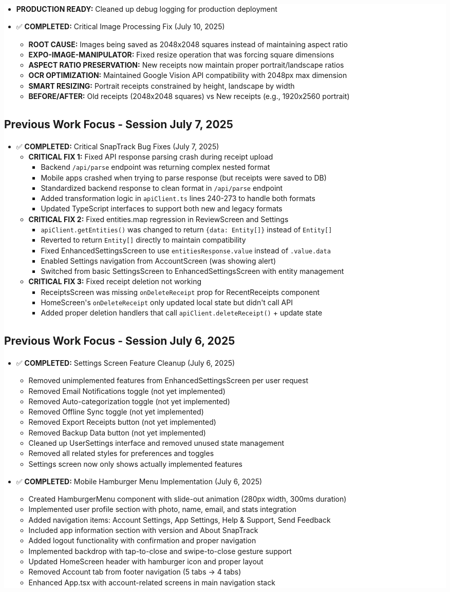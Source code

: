   - **PRODUCTION READY:** Cleaned up debug logging for production deployment

- ✅ **COMPLETED:** Critical Image Processing Fix (July 10, 2025)
  - **ROOT CAUSE:** Images being saved as 2048x2048 squares instead of maintaining aspect ratio
  - **EXPO-IMAGE-MANIPULATOR:** Fixed resize operation that was forcing square dimensions
  - **ASPECT RATIO PRESERVATION:** New receipts now maintain proper portrait/landscape ratios
  - **OCR OPTIMIZATION:** Maintained Google Vision API compatibility with 2048px max dimension
  - **SMART RESIZING:** Portrait receipts constrained by height, landscape by width
  - **BEFORE/AFTER:** Old receipts (2048x2048 squares) vs New receipts (e.g., 1920x2560 portrait)

## Previous Work Focus - Session July 7, 2025

- ✅ **COMPLETED:** Critical SnapTrack Bug Fixes (July 7, 2025)
  - **CRITICAL FIX 1:** Fixed API response parsing crash during receipt upload
    - Backend `/api/parse` endpoint was returning complex nested format
    - Mobile apps crashed when trying to parse response (but receipts were saved to DB)
    - Standardized backend response to clean format in `/api/parse` endpoint
    - Added transformation logic in `apiClient.ts` lines 240-273 to handle both formats
    - Updated TypeScript interfaces to support both new and legacy formats
  - **CRITICAL FIX 2:** Fixed entities.map regression in ReviewScreen and Settings
    - `apiClient.getEntities()` was changed to return `{data: Entity[]}` instead of `Entity[]`
    - Reverted to return `Entity[]` directly to maintain compatibility
    - Fixed EnhancedSettingsScreen to use `entitiesResponse.value` instead of `.value.data`
    - Enabled Settings navigation from AccountScreen (was showing alert)
    - Switched from basic SettingsScreen to EnhancedSettingsScreen with entity management
  - **CRITICAL FIX 3:** Fixed receipt deletion not working
    - ReceiptsScreen was missing `onDeleteReceipt` prop for RecentReceipts component
    - HomeScreen's `onDeleteReceipt` only updated local state but didn't call API
    - Added proper deletion handlers that call `apiClient.deleteReceipt()` + update state

## Previous Work Focus - Session July 6, 2025

- ✅ **COMPLETED:** Settings Screen Feature Cleanup (July 6, 2025)
  - Removed unimplemented features from EnhancedSettingsScreen per user request
  - Removed Email Notifications toggle (not yet implemented)
  - Removed Auto-categorization toggle (not yet implemented)  
  - Removed Offline Sync toggle (not yet implemented)
  - Removed Export Receipts button (not yet implemented)
  - Removed Backup Data button (not yet implemented)
  - Cleaned up UserSettings interface and removed unused state management
  - Removed all related styles for preferences and toggles
  - Settings screen now only shows actually implemented features

- ✅ **COMPLETED:** Mobile Hamburger Menu Implementation (July 6, 2025)
  - Created HamburgerMenu component with slide-out animation (280px width, 300ms duration)
  - Implemented user profile section with photo, name, email, and stats integration
  - Added navigation items: Account Settings, App Settings, Help & Support, Send Feedback
  - Included app information section with version and About SnapTrack
  - Added logout functionality with confirmation and proper navigation
  - Implemented backdrop with tap-to-close and swipe-to-close gesture support
  - Updated HomeScreen header with hamburger icon and proper layout
  - Removed Account tab from footer navigation (5 tabs → 4 tabs)
  - Enhanced App.tsx with account-related screens in main navigation stack
